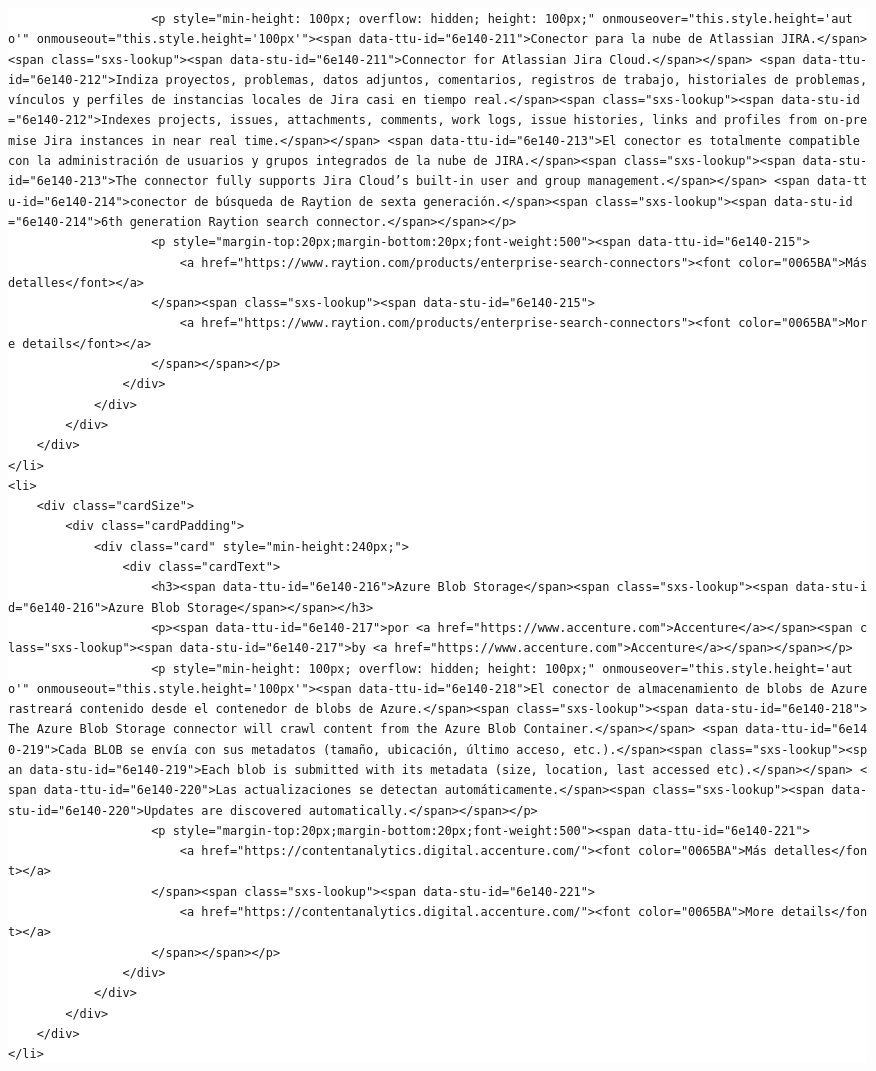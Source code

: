                         <p style="min-height: 100px; overflow: hidden; height: 100px;" onmouseover="this.style.height='auto'" onmouseout="this.style.height='100px'"><span data-ttu-id="6e140-211">Conector para la nube de Atlassian JIRA.</span><span class="sxs-lookup"><span data-stu-id="6e140-211">Connector for Atlassian Jira Cloud.</span></span> <span data-ttu-id="6e140-212">Indiza proyectos, problemas, datos adjuntos, comentarios, registros de trabajo, historiales de problemas, vínculos y perfiles de instancias locales de Jira casi en tiempo real.</span><span class="sxs-lookup"><span data-stu-id="6e140-212">Indexes projects, issues, attachments, comments, work logs, issue histories, links and profiles from on-premise Jira instances in near real time.</span></span> <span data-ttu-id="6e140-213">El conector es totalmente compatible con la administración de usuarios y grupos integrados de la nube de JIRA.</span><span class="sxs-lookup"><span data-stu-id="6e140-213">The connector fully supports Jira Cloud’s built-in user and group management.</span></span> <span data-ttu-id="6e140-214">conector de búsqueda de Raytion de sexta generación.</span><span class="sxs-lookup"><span data-stu-id="6e140-214">6th generation Raytion search connector.</span></span></p>
                        <p style="margin-top:20px;margin-bottom:20px;font-weight:500"><span data-ttu-id="6e140-215">
                            <a href="https://www.raytion.com/products/enterprise-search-connectors"><font color="0065BA">Más detalles</font></a>
                        </span><span class="sxs-lookup"><span data-stu-id="6e140-215">
                            <a href="https://www.raytion.com/products/enterprise-search-connectors"><font color="0065BA">More details</font></a>
                        </span></span></p>
                    </div>
                </div>
            </div>
        </div>
    </li>
    <li>
        <div class="cardSize">
            <div class="cardPadding">
                <div class="card" style="min-height:240px;">
                    <div class="cardText">
                        <h3><span data-ttu-id="6e140-216">Azure Blob Storage</span><span class="sxs-lookup"><span data-stu-id="6e140-216">Azure Blob Storage</span></span></h3>
                        <p><span data-ttu-id="6e140-217">por <a href="https://www.accenture.com">Accenture</a></span><span class="sxs-lookup"><span data-stu-id="6e140-217">by <a href="https://www.accenture.com">Accenture</a></span></span></p>
                        <p style="min-height: 100px; overflow: hidden; height: 100px;" onmouseover="this.style.height='auto'" onmouseout="this.style.height='100px'"><span data-ttu-id="6e140-218">El conector de almacenamiento de blobs de Azure rastreará contenido desde el contenedor de blobs de Azure.</span><span class="sxs-lookup"><span data-stu-id="6e140-218">The Azure Blob Storage connector will crawl content from the Azure Blob Container.</span></span> <span data-ttu-id="6e140-219">Cada BLOB se envía con sus metadatos (tamaño, ubicación, último acceso, etc.).</span><span class="sxs-lookup"><span data-stu-id="6e140-219">Each blob is submitted with its metadata (size, location, last accessed etc).</span></span> <span data-ttu-id="6e140-220">Las actualizaciones se detectan automáticamente.</span><span class="sxs-lookup"><span data-stu-id="6e140-220">Updates are discovered automatically.</span></span></p>
                        <p style="margin-top:20px;margin-bottom:20px;font-weight:500"><span data-ttu-id="6e140-221">
                            <a href="https://contentanalytics.digital.accenture.com/"><font color="0065BA">Más detalles</font></a>
                        </span><span class="sxs-lookup"><span data-stu-id="6e140-221">
                            <a href="https://contentanalytics.digital.accenture.com/"><font color="0065BA">More details</font></a>
                        </span></span></p>
                    </div>
                </div>
            </div>
        </div>
    </li>
</ul>
